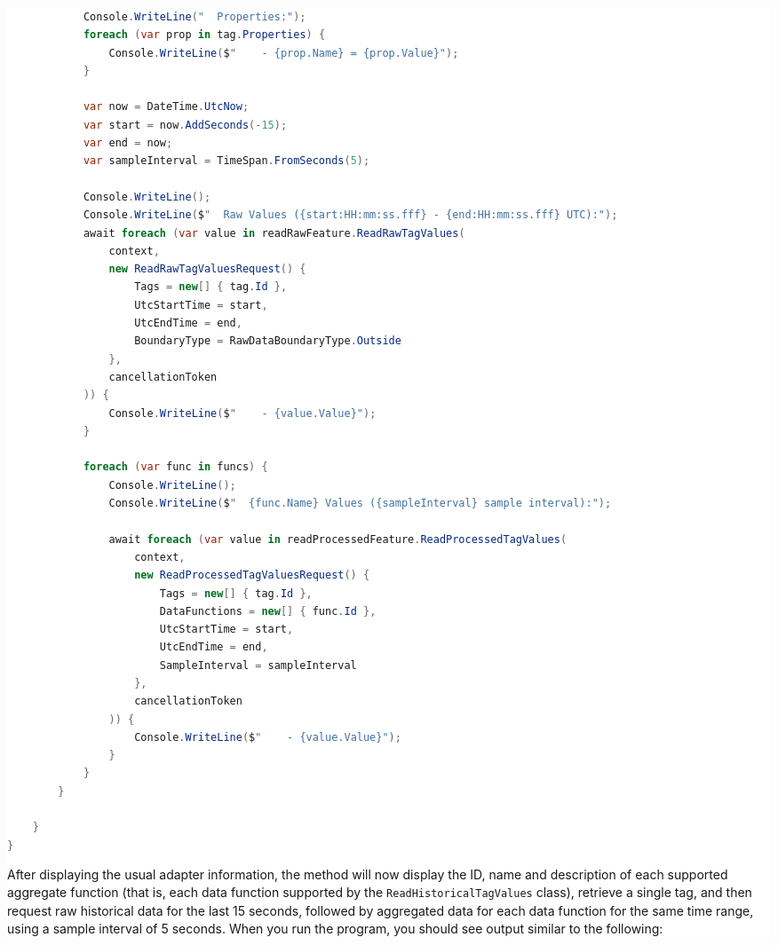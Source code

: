 ```csharp
            Console.WriteLine("  Properties:");
            foreach (var prop in tag.Properties) {
                Console.WriteLine($"    - {prop.Name} = {prop.Value}");
            }

            var now = DateTime.UtcNow;
            var start = now.AddSeconds(-15);
            var end = now;
            var sampleInterval = TimeSpan.FromSeconds(5);

            Console.WriteLine();
            Console.WriteLine($"  Raw Values ({start:HH:mm:ss.fff} - {end:HH:mm:ss.fff} UTC):");
            await foreach (var value in readRawFeature.ReadRawTagValues(
                context,
                new ReadRawTagValuesRequest() {
                    Tags = new[] { tag.Id },
                    UtcStartTime = start,
                    UtcEndTime = end,
                    BoundaryType = RawDataBoundaryType.Outside
                },
                cancellationToken
            )) {
                Console.WriteLine($"    - {value.Value}");
            }

            foreach (var func in funcs) {
                Console.WriteLine();
                Console.WriteLine($"  {func.Name} Values ({sampleInterval} sample interval):");

                await foreach (var value in readProcessedFeature.ReadProcessedTagValues(
                    context,
                    new ReadProcessedTagValuesRequest() {
                        Tags = new[] { tag.Id },
                        DataFunctions = new[] { func.Id },
                        UtcStartTime = start,
                        UtcEndTime = end,
                        SampleInterval = sampleInterval
                    },
                    cancellationToken
                )) {
                    Console.WriteLine($"    - {value.Value}");
                }
            }
        }

    }
}
```

After displaying the usual adapter information, the method will now display the ID, name and description of each supported aggregate function (that is, each data function supported by the `ReadHistoricalTagValues` class), retrieve a single tag, and then request raw historical data for the last 15 seconds, followed by aggregated data for each data function for the same time range, using a sample interval of 5 seconds. When you run the program, you should see output similar to the following:
